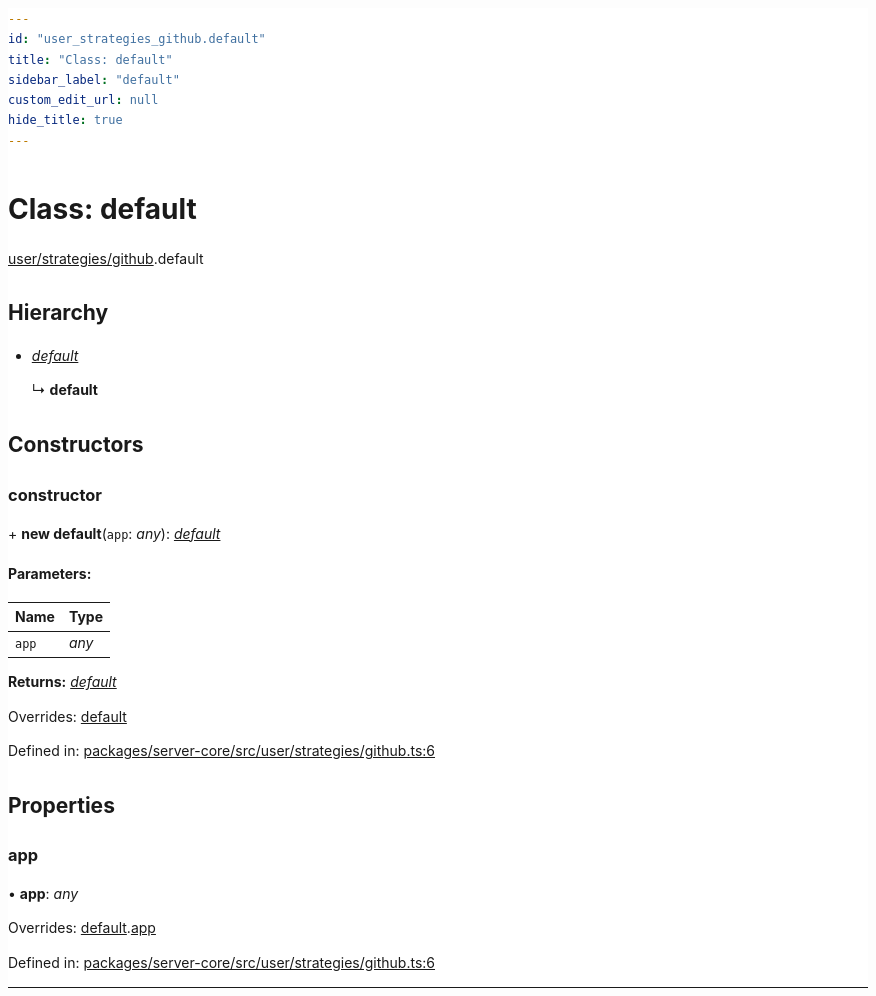 ```yaml
---
id: "user_strategies_github.default"
title: "Class: default"
sidebar_label: "default"
custom_edit_url: null
hide_title: true
---
```


# Class: default

[user/strategies/github](../modules/user_strategies_github.md).default

## Hierarchy

* [*default*](user_strategies_custom_oauth.default.md)

  ↳ **default**

## Constructors

### constructor

\+ **new default**(`app`: *any*): [*default*](user_strategies_github.default.md)

#### Parameters:

Name | Type |
:------ | :------ |
`app` | *any* |

**Returns:** [*default*](user_strategies_github.default.md)

Overrides: [default](user_strategies_custom_oauth.default.md)

Defined in: [packages/server-core/src/user/strategies/github.ts:6](https://github.com/xr3ngine/xr3ngine/blob/77d12cea0/packages/server-core/src/user/strategies/github.ts#L6)

## Properties

### app

• **app**: *any*

Overrides: [default](user_strategies_custom_oauth.default.md).[app](user_strategies_custom_oauth.default.md#app)

Defined in: [packages/server-core/src/user/strategies/github.ts:6](https://github.com/xr3ngine/xr3ngine/blob/77d12cea0/packages/server-core/src/user/strategies/github.ts#L6)

___
